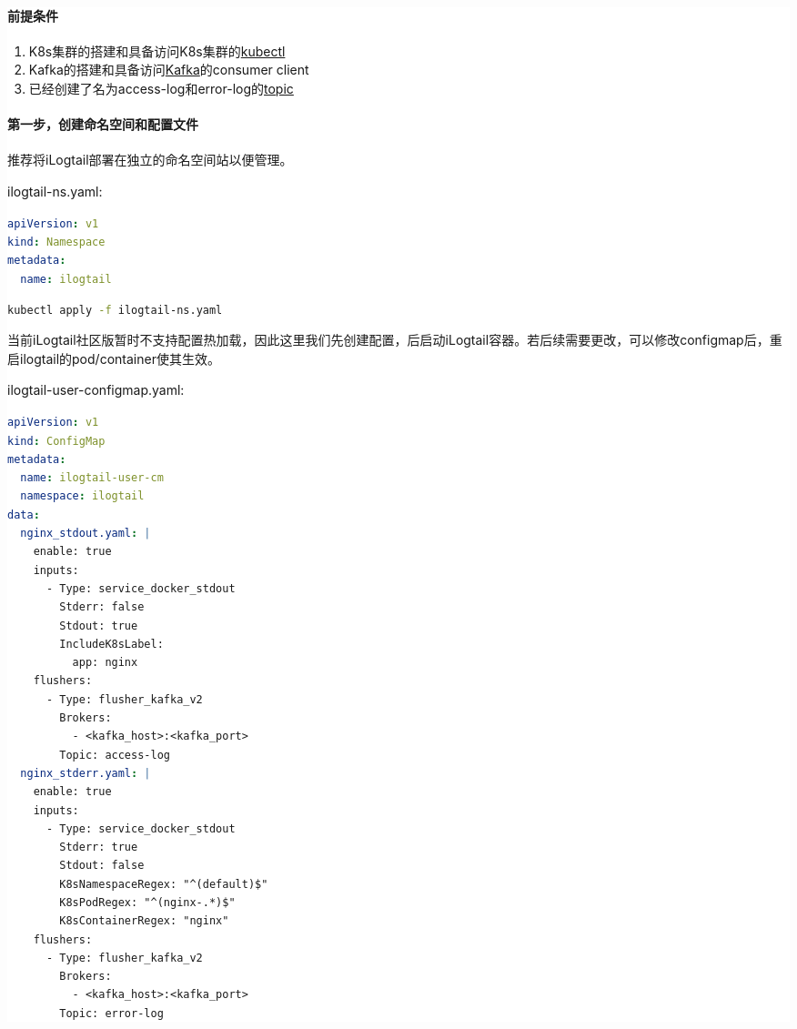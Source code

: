 #### 前提条件 <a href="#sra69" id="sra69"></a>

1. K8s集群的搭建和具备访问K8s集群的[kubectl](https://kubernetes.io/docs/tasks/tools/install-kubectl-linux/)
2. Kafka的搭建和具备访问[Kafka](https://kafka.apache.org/quickstart)的consumer client
3. 已经创建了名为access-log和error-log的[topic](https://ilogtail.gitbook.io/ilogtail-docs/getting-started/how-to-collect-to-kafka#hvouy)

#### 第一步，创建命名空间和配置文件 <a href="#is9ro" id="is9ro"></a>

推荐将iLogtail部署在独立的命名空间站以便管理。

ilogtail-ns.yaml:

```yaml  {.line-numbers}
apiVersion: v1
kind: Namespace
metadata:
  name: ilogtail
```

```bash
kubectl apply -f ilogtail-ns.yaml
```

当前iLogtail社区版暂时不支持配置热加载，因此这里我们先创建配置，后启动iLogtail容器。若后续需要更改，可以修改configmap后，重启ilogtail的pod/container使其生效。

ilogtail-user-configmap.yaml:

```yaml  {.line-numbers}
apiVersion: v1
kind: ConfigMap
metadata:
  name: ilogtail-user-cm
  namespace: ilogtail
data:
  nginx_stdout.yaml: |
    enable: true
    inputs:
      - Type: service_docker_stdout
        Stderr: false
        Stdout: true
        IncludeK8sLabel:
          app: nginx
    flushers:
      - Type: flusher_kafka_v2
        Brokers:
          - <kafka_host>:<kafka_port>
        Topic: access-log
  nginx_stderr.yaml: |
    enable: true
    inputs:
      - Type: service_docker_stdout
        Stderr: true
        Stdout: false
        K8sNamespaceRegex: "^(default)$"
        K8sPodRegex: "^(nginx-.*)$"
        K8sContainerRegex: "nginx"
    flushers:
      - Type: flusher_kafka_v2
        Brokers:
          - <kafka_host>:<kafka_port>
        Topic: error-log
```
